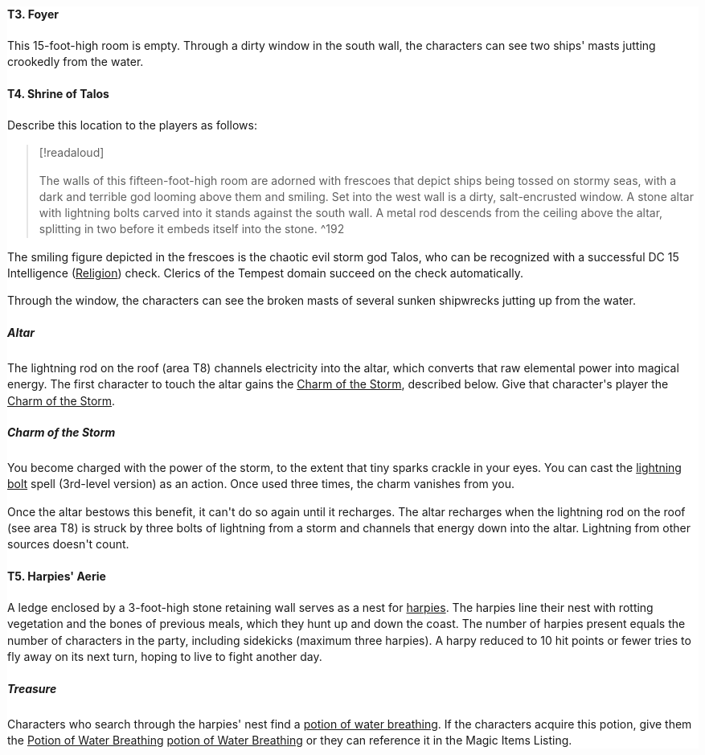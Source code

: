 #### T3. Foyer

This 15-foot-high room is empty. Through a dirty window in the south wall, the characters can see two ships' masts jutting crookedly from the water.

#### T4. Shrine of Talos

Describe this location to the players as follows:

> [!readaloud] 
> 
> The walls of this fifteen-foot-high room are adorned with frescoes that depict ships being tossed on stormy seas, with a dark and terrible god looming above them and smiling. Set into the west wall is a dirty, salt-encrusted window. A stone altar with lightning bolts carved into it stands against the south wall. A metal rod descends from the ceiling above the altar, splitting in two before it embeds itself into the stone.
^192

The smiling figure depicted in the frescoes is the chaotic evil storm god Talos, who can be recognized with a successful DC 15 Intelligence ([Religion](Mechanics/Rules/skills.md#Religion)) check. Clerics of the Tempest domain succeed on the check automatically.

Through the window, the characters can see the broken masts of several sunken shipwrecks jutting up from the water.

##### Altar

The lightning rod on the roof (area T8) channels electricity into the altar, which converts that raw elemental power into magical energy. The first character to touch the altar gains the [Charm of the Storm](Mechanics/rewards/charm-of-the-storm-dip.md), described below. Give that character's player the [Charm of the Storm](Mechanics/decks/magic-charm-cards-dip.md#Charm%20of%20the%20Storm).

##### Charm of the Storm

You become charged with the power of the storm, to the extent that tiny sparks crackle in your eyes. You can cast the [lightning bolt](Mechanics/spells/lightning-bolt.md) spell (3rd-level version) as an action. Once used three times, the charm vanishes from you.

Once the altar bestows this benefit, it can't do so again until it recharges. The altar recharges when the lightning rod on the roof (see area T8) is struck by three bolts of lightning from a storm and channels that energy down into the altar. Lightning from other sources doesn't count.

#### T5. Harpies' Aerie

A ledge enclosed by a 3-foot-high stone retaining wall serves as a nest for [harpies](Mechanics/bestiary/monstrosity/harpy.md). The harpies line their nest with rotting vegetation and the bones of previous meals, which they hunt up and down the coast. The number of harpies present equals the number of characters in the party, including sidekicks (maximum three harpies). A harpy reduced to 10 hit points or fewer tries to fly away on its next turn, hoping to live to fight another day.

##### Treasure

Characters who search through the harpies' nest find a [potion of water breathing](Mechanics/items/potion-of-water-breathing.md). If the characters acquire this potion, give them the [Potion of Water Breathing](Mechanics/items/potion-of-water-breathing.md) [potion of Water Breathing](Mechanics/decks/magic-item-cards-dip.md#potion%20of%20Water%20Breathing) or they can reference it in the Magic Items Listing.
